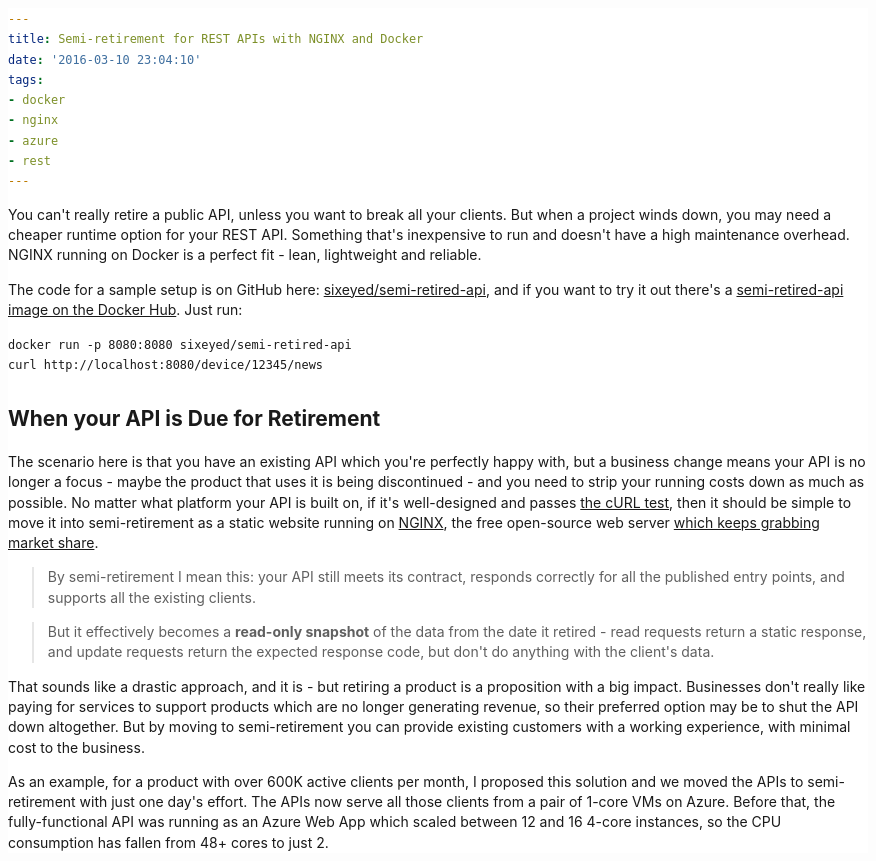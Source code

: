 ```yaml
---
title: Semi-retirement for REST APIs with NGINX and Docker
date: '2016-03-10 23:04:10'
tags:
- docker
- nginx
- azure
- rest
---
```


You can't really retire a public API, unless you want to break all your clients. But when a project winds down, you may need a cheaper runtime option for your REST API. Something that's inexpensive to run and doesn't have a high maintenance overhead. NGINX running on Docker is a perfect fit - lean, lightweight and reliable.

The code for a sample setup is on GitHub here: [sixeyed/semi-retired-api](https://github.com/sixeyed/semi-retired-api), and if you want to try it out there's a [semi-retired-api image on the Docker Hub](https://hub.docker.com/r/sixeyed/semi-retired-api/). Just run:

    docker run -p 8080:8080 sixeyed/semi-retired-api
    curl http://localhost:8080/device/12345/news

## When your API is Due for Retirement

The scenario here is that you have an existing API which you're perfectly happy with, but a business change means your API is no longer a focus - maybe the product that uses it is being discontinued - and you need to strip your running costs down as much as possible. No matter what platform your API is built on, if it's well-designed and passes [the cURL test](http://robblackwell.org.uk/2012/04/06/the-curl-test-for-rest-apis.html), then it should be simple to move it into semi-retirement as a static website running on [NGINX](http://nginx.org/), the free open-source web server [which keeps grabbing market share](http://news.netcraft.com/archives/2016/02/22/february-2016-web-server-survey.html).

> By semi-retirement I mean this: your API still meets its contract, responds correctly for all the published entry points, and supports all the existing clients.

> But it effectively becomes a **read-only snapshot** of the data from the date it retired - read requests return a static response, and update requests return the expected response code, but don't do anything with the client's data.

That sounds like a drastic approach, and it is - but retiring a product is a proposition with a big impact. Businesses don't really like paying for services to support products which are no longer generating revenue, so their preferred option may be to shut the API down altogether. But by moving to semi-retirement you can provide existing customers with a working experience, with minimal cost to the business.

As an example, for a product with over 600K active clients per month, I proposed this solution and we moved the APIs to semi-retirement with just one day's effort. The APIs now serve all those clients from a pair of 1-core VMs on Azure. Before that, the fully-functional API was running as an Azure Web App which scaled between 12 and 16 4-core instances, so the CPU consumption has fallen from 48+ cores to just 2.

